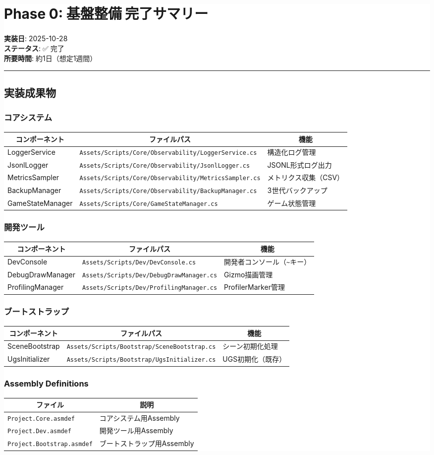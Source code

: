 # Phase 0: 基盤整備 完了サマリー

**実装日**: 2025-10-28  
**ステータス**: ✅ 完了  
**所要時間**: 約1日（想定1週間）

---

## 実装成果物

### コアシステム

| コンポーネント | ファイルパス | 機能 |
|--------------|------------|------|
| LoggerService | `Assets/Scripts/Core/Observability/LoggerService.cs` | 構造化ログ管理 |
| JsonlLogger | `Assets/Scripts/Core/Observability/JsonlLogger.cs` | JSONL形式ログ出力 |
| MetricsSampler | `Assets/Scripts/Core/Observability/MetricsSampler.cs` | メトリクス収集（CSV） |
| BackupManager | `Assets/Scripts/Core/Observability/BackupManager.cs` | 3世代バックアップ |
| GameStateManager | `Assets/Scripts/Core/GameStateManager.cs` | ゲーム状態管理 |

### 開発ツール

| コンポーネント | ファイルパス | 機能 |
|--------------|------------|------|
| DevConsole | `Assets/Scripts/Dev/DevConsole.cs` | 開発者コンソール（`~`キー） |
| DebugDrawManager | `Assets/Scripts/Dev/DebugDrawManager.cs` | Gizmo描画管理 |
| ProfilingManager | `Assets/Scripts/Dev/ProfilingManager.cs` | ProfilerMarker管理 |

### ブートストラップ

| コンポーネント | ファイルパス | 機能 |
|--------------|------------|------|
| SceneBootstrap | `Assets/Scripts/Bootstrap/SceneBootstrap.cs` | シーン初期化処理 |
| UgsInitializer | `Assets/Scripts/Bootstrap/UgsInitializer.cs` | UGS初期化（既存） |

### Assembly Definitions

| ファイル | 説明 |
|---------|------|
| `Project.Core.asmdef` | コアシステム用Assembly |
| `Project.Dev.asmdef` | 開発ツール用Assembly |
| `Project.Bootstrap.asmdef` | ブートストラップ用Assembly |
